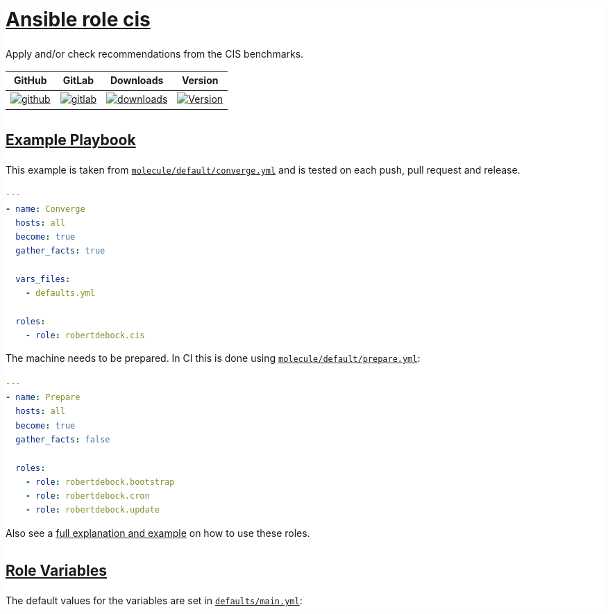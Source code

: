 # [Ansible role cis](#ansible-role-cis)

Apply and/or check recommendations from the CIS benchmarks.

|GitHub|GitLab|Downloads|Version|
|------|------|---------|-------|
|[![github](https://github.com/robertdebock/ansible-role-cis/workflows/Ansible%20Molecule/badge.svg)](https://github.com/robertdebock/ansible-role-cis/actions)|[![gitlab](https://gitlab.com/robertdebock-iac/ansible-role-cis/badges/master/pipeline.svg)](https://gitlab.com/robertdebock-iac/ansible-role-cis)|[![downloads](https://img.shields.io/ansible/role/d/robertdebock/cis)](https://galaxy.ansible.com/robertdebock/cis)|[![Version](https://img.shields.io/github/release/robertdebock/ansible-role-cis.svg)](https://github.com/robertdebock/ansible-role-cis/releases/)|

## [Example Playbook](#example-playbook)

This example is taken from [`molecule/default/converge.yml`](https://github.com/robertdebock/ansible-role-cis/blob/master/molecule/default/converge.yml) and is tested on each push, pull request and release.

```yaml
---
- name: Converge
  hosts: all
  become: true
  gather_facts: true

  vars_files:
    - defaults.yml

  roles:
    - role: robertdebock.cis
```

The machine needs to be prepared. In CI this is done using [`molecule/default/prepare.yml`](https://github.com/robertdebock/ansible-role-cis/blob/master/molecule/default/prepare.yml):

```yaml
---
- name: Prepare
  hosts: all
  become: true
  gather_facts: false

  roles:
    - role: robertdebock.bootstrap
    - role: robertdebock.cron
    - role: robertdebock.update
```

Also see a [full explanation and example](https://robertdebock.nl/how-to-use-these-roles.html) on how to use these roles.

## [Role Variables](#role-variables)

The default values for the variables are set in [`defaults/main.yml`](https://github.com/robertdebock/ansible-role-cis/blob/master/defaults/main.yml):
